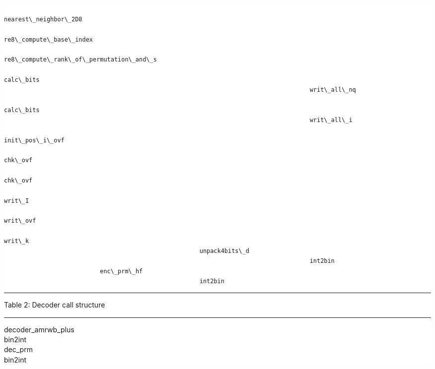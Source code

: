                                                                                                                                                                                                                                                        nearest\_neighbor\_2D8
                                                                                                                                                                  re8\_compute\_base\_index                                                            
                                                                                                                                                                                              re8\_compute\_rank\_of\_permutation\_and\_s              
                                                                                                                               calc\_bits                                                                                                              
                                                                                          writ\_all\_nq                                                                                                                                                
                                                                                                                               calc\_bits                                                                                                              
                                                                                          writ\_all\_i                                                                                                                                                 
                                                                                                                               init\_pos\_i\_ovf                                                                                                       
                                                                                                                                                                  chk\_ovf                                                                             
                                                                                                                               chk\_ovf                                                                                                                
                                                                                                                               writ\_I                                                                                                                 
                                                                                                                               writ\_ovf                                                                                                               
                                                                                                                               writ\_k                                                                                                                 
                                                           unpack4bits\_d                                                                                                                                                                              
                                                                                          int2bin                                                                                                                                                      
                               enc\_prm\_hf                                                                                                                                                                                                            
                                                           int2bin                                                                                                                                                                                     
  ---------------------------- --------------------------- ------------------------------ ------------------------------------ ---------------------------------- --------------------------- --------------------------------------------- ---------- ------------------------

Table 2: Decoder call structure

  ---------------------- ------------------------- --------------------------- ----------------------------------- ------------------------------- ------------------------------------ ------------------------------- ------------------------------------ ------------------------
  decoder\_amrwb\_plus                                                                                                                                                                                                                                       
                         bin2int                                                                                                                                                                                                                             
                         dec\_prm                                                                                                                                                                                                                            
                                                   bin2int                                                                                                                                                                                                   